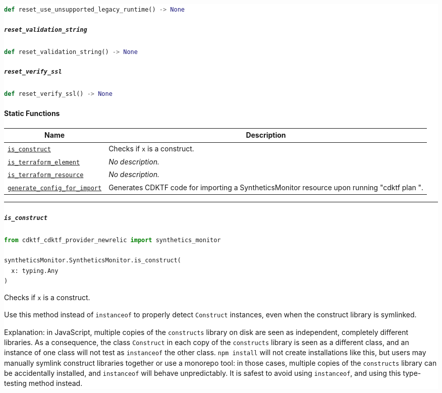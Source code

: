 ```python
def reset_use_unsupported_legacy_runtime() -> None
```

##### `reset_validation_string` <a name="reset_validation_string" id="@cdktf/provider-newrelic.syntheticsMonitor.SyntheticsMonitor.resetValidationString"></a>

```python
def reset_validation_string() -> None
```

##### `reset_verify_ssl` <a name="reset_verify_ssl" id="@cdktf/provider-newrelic.syntheticsMonitor.SyntheticsMonitor.resetVerifySsl"></a>

```python
def reset_verify_ssl() -> None
```

#### Static Functions <a name="Static Functions" id="Static Functions"></a>

| **Name** | **Description** |
| --- | --- |
| <code><a href="#@cdktf/provider-newrelic.syntheticsMonitor.SyntheticsMonitor.isConstruct">is_construct</a></code> | Checks if `x` is a construct. |
| <code><a href="#@cdktf/provider-newrelic.syntheticsMonitor.SyntheticsMonitor.isTerraformElement">is_terraform_element</a></code> | *No description.* |
| <code><a href="#@cdktf/provider-newrelic.syntheticsMonitor.SyntheticsMonitor.isTerraformResource">is_terraform_resource</a></code> | *No description.* |
| <code><a href="#@cdktf/provider-newrelic.syntheticsMonitor.SyntheticsMonitor.generateConfigForImport">generate_config_for_import</a></code> | Generates CDKTF code for importing a SyntheticsMonitor resource upon running "cdktf plan <stack-name>". |

---

##### `is_construct` <a name="is_construct" id="@cdktf/provider-newrelic.syntheticsMonitor.SyntheticsMonitor.isConstruct"></a>

```python
from cdktf_cdktf_provider_newrelic import synthetics_monitor

syntheticsMonitor.SyntheticsMonitor.is_construct(
  x: typing.Any
)
```

Checks if `x` is a construct.

Use this method instead of `instanceof` to properly detect `Construct`
instances, even when the construct library is symlinked.

Explanation: in JavaScript, multiple copies of the `constructs` library on
disk are seen as independent, completely different libraries. As a
consequence, the class `Construct` in each copy of the `constructs` library
is seen as a different class, and an instance of one class will not test as
`instanceof` the other class. `npm install` will not create installations
like this, but users may manually symlink construct libraries together or
use a monorepo tool: in those cases, multiple copies of the `constructs`
library can be accidentally installed, and `instanceof` will behave
unpredictably. It is safest to avoid using `instanceof`, and using
this type-testing method instead.
